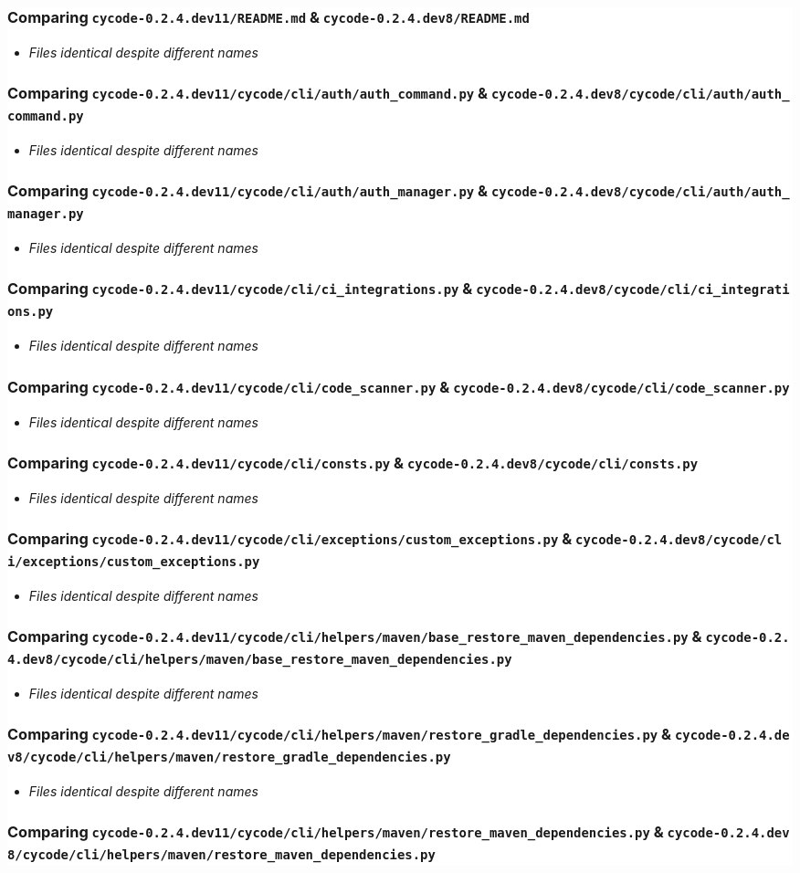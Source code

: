 ### Comparing `cycode-0.2.4.dev11/README.md` & `cycode-0.2.4.dev8/README.md`

 * *Files identical despite different names*

### Comparing `cycode-0.2.4.dev11/cycode/cli/auth/auth_command.py` & `cycode-0.2.4.dev8/cycode/cli/auth/auth_command.py`

 * *Files identical despite different names*

### Comparing `cycode-0.2.4.dev11/cycode/cli/auth/auth_manager.py` & `cycode-0.2.4.dev8/cycode/cli/auth/auth_manager.py`

 * *Files identical despite different names*

### Comparing `cycode-0.2.4.dev11/cycode/cli/ci_integrations.py` & `cycode-0.2.4.dev8/cycode/cli/ci_integrations.py`

 * *Files identical despite different names*

### Comparing `cycode-0.2.4.dev11/cycode/cli/code_scanner.py` & `cycode-0.2.4.dev8/cycode/cli/code_scanner.py`

 * *Files identical despite different names*

### Comparing `cycode-0.2.4.dev11/cycode/cli/consts.py` & `cycode-0.2.4.dev8/cycode/cli/consts.py`

 * *Files identical despite different names*

### Comparing `cycode-0.2.4.dev11/cycode/cli/exceptions/custom_exceptions.py` & `cycode-0.2.4.dev8/cycode/cli/exceptions/custom_exceptions.py`

 * *Files identical despite different names*

### Comparing `cycode-0.2.4.dev11/cycode/cli/helpers/maven/base_restore_maven_dependencies.py` & `cycode-0.2.4.dev8/cycode/cli/helpers/maven/base_restore_maven_dependencies.py`

 * *Files identical despite different names*

### Comparing `cycode-0.2.4.dev11/cycode/cli/helpers/maven/restore_gradle_dependencies.py` & `cycode-0.2.4.dev8/cycode/cli/helpers/maven/restore_gradle_dependencies.py`

 * *Files identical despite different names*

### Comparing `cycode-0.2.4.dev11/cycode/cli/helpers/maven/restore_maven_dependencies.py` & `cycode-0.2.4.dev8/cycode/cli/helpers/maven/restore_maven_dependencies.py`
